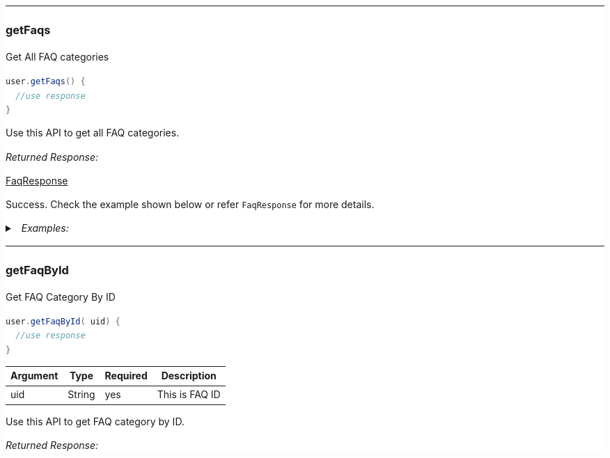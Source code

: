 
---


### getFaqs
Get All FAQ categories




```java
user.getFaqs() {
  //use response
}
```




Use this API to get all FAQ categories.

*Returned Response:*




[FaqResponse](#FaqResponse)

Success. Check the example shown below or refer `FaqResponse` for more details.




<details><summary><i>&nbsp; Examples:</i></summary></details>









---


### getFaqById
Get FAQ Category By ID




```java
user.getFaqById( uid) {
  //use response
}
```



| Argument  |  Type  | Required | Description |
| --------- | -----  | -------- | ----------- | 
| uid | String | yes | This is FAQ ID |  



Use this API to get FAQ category by ID.

*Returned Response:*
